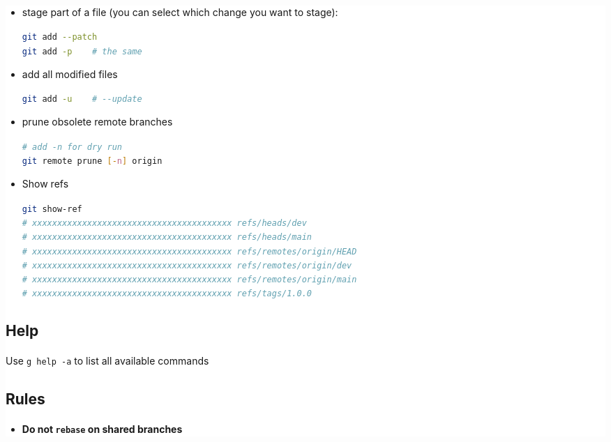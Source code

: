 - stage part of a file (you can select which change you want to stage):

  ```bash
  git add --patch
  git add -p    # the same
  ```

- add all modified files

  ```bash
  git add -u    # --update
  ```

- prune obsolete remote branches

  ```sh
  # add -n for dry run
  git remote prune [-n] origin
  ```

- Show refs

  ```sh
  git show-ref
  # xxxxxxxxxxxxxxxxxxxxxxxxxxxxxxxxxxxxxxxx refs/heads/dev
  # xxxxxxxxxxxxxxxxxxxxxxxxxxxxxxxxxxxxxxxx refs/heads/main
  # xxxxxxxxxxxxxxxxxxxxxxxxxxxxxxxxxxxxxxxx refs/remotes/origin/HEAD
  # xxxxxxxxxxxxxxxxxxxxxxxxxxxxxxxxxxxxxxxx refs/remotes/origin/dev
  # xxxxxxxxxxxxxxxxxxxxxxxxxxxxxxxxxxxxxxxx refs/remotes/origin/main
  # xxxxxxxxxxxxxxxxxxxxxxxxxxxxxxxxxxxxxxxx refs/tags/1.0.0
  ```


## Help

Use `g help -a` to list all available commands


## Rules

- **Do not `rebase` on shared branches**

[pro_git_book]: http://git-scm.com/book
[git_immersion]: http://gitimmersion.com/index.html
